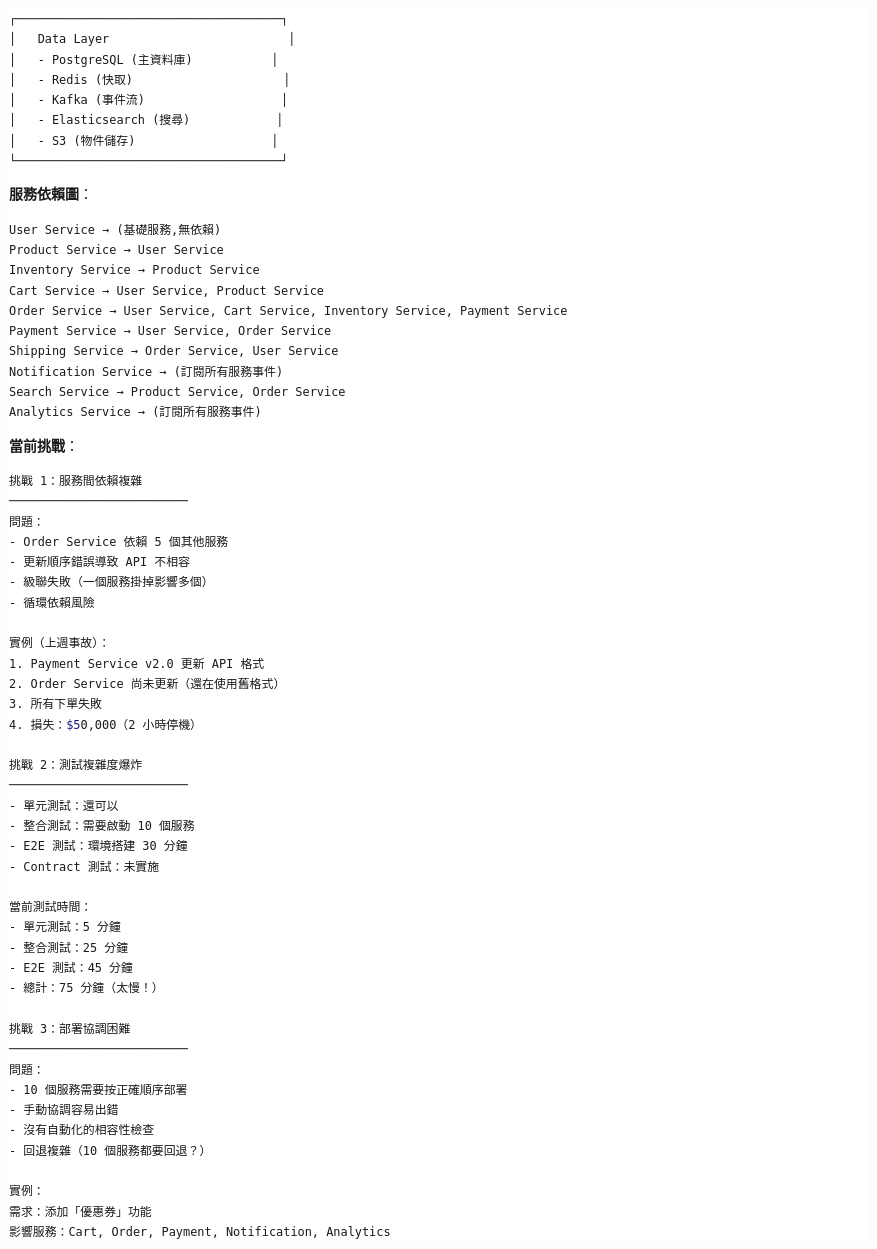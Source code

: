 ```
┌─────────────────────────────────────┐
│   Data Layer                         │
│   - PostgreSQL (主資料庫)           │
│   - Redis (快取)                     │
│   - Kafka (事件流)                   │
│   - Elasticsearch (搜尋)            │
│   - S3 (物件儲存)                   │
└─────────────────────────────────────┘
```

**服務依賴圖**：
```
User Service → (基礎服務,無依賴)
Product Service → User Service
Inventory Service → Product Service
Cart Service → User Service, Product Service
Order Service → User Service, Cart Service, Inventory Service, Payment Service
Payment Service → User Service, Order Service
Shipping Service → Order Service, User Service
Notification Service → (訂閱所有服務事件)
Search Service → Product Service, Order Service
Analytics Service → (訂閱所有服務事件)
```

**當前挑戰**：

```bash
挑戰 1：服務間依賴複雜
─────────────────────────
問題：
- Order Service 依賴 5 個其他服務
- 更新順序錯誤導致 API 不相容
- 級聯失敗（一個服務掛掉影響多個）
- 循環依賴風險

實例（上週事故）：
1. Payment Service v2.0 更新 API 格式
2. Order Service 尚未更新（還在使用舊格式）
3. 所有下單失敗
4. 損失：$50,000（2 小時停機）

挑戰 2：測試複雜度爆炸
─────────────────────────
- 單元測試：還可以
- 整合測試：需要啟動 10 個服務
- E2E 測試：環境搭建 30 分鐘
- Contract 測試：未實施

當前測試時間：
- 單元測試：5 分鐘
- 整合測試：25 分鐘
- E2E 測試：45 分鐘
- 總計：75 分鐘（太慢！）

挑戰 3：部署協調困難
─────────────────────────
問題：
- 10 個服務需要按正確順序部署
- 手動協調容易出錯
- 沒有自動化的相容性檢查
- 回退複雜（10 個服務都要回退？）

實例：
需求：添加「優惠券」功能
影響服務：Cart, Order, Payment, Notification, Analytics
```